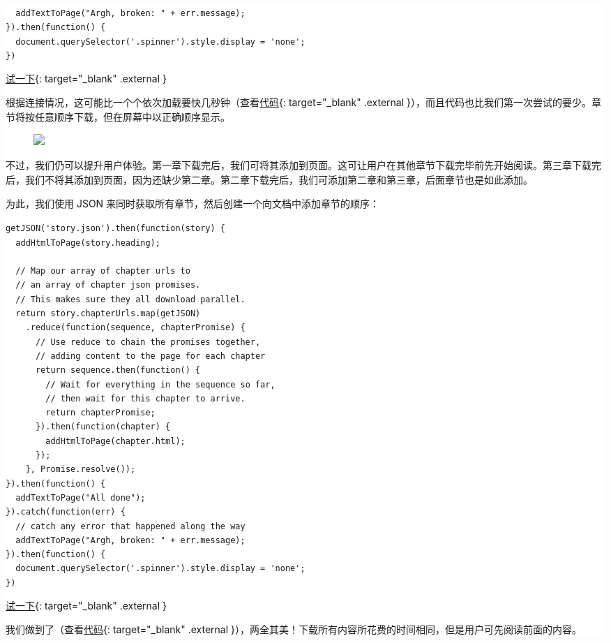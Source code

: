       addTextToPage("Argh, broken: " + err.message);
    }).then(function() {
      document.querySelector('.spinner').style.display = 'none';
    })

[试一下](https://googlesamples.github.io/web-fundamentals/fundamentals/getting-started/primers/async-all-example.html){: target="_blank" .external }

根据连接情况，这可能比一个个依次加载要快几秒钟（查看[代码](https://github.com/googlesamples/web-fundamentals/blob/gh-pages/fundamentals/getting-started/primers/async-all-example.html){: target="_blank" .external }），而且代码也比我们第一次尝试的要少。章节将按任意顺序下载，但在屏幕中以正确顺序显示。


<figure>
  <img src="imgs/promise2.gif">
</figure>

不过，我们仍可以提升用户体验。第一章下载完后，我们可将其添加到页面。这可让用户在其他章节下载完毕前先开始阅读。第三章下载完后，我们不将其添加到页面，因为还缺少第二章。第二章下载完后，我们可添加第二章和第三章，后面章节也是如此添加。

为此，我们使用 JSON 来同时获取所有章节，然后创建一个向文档中添加章节的顺序：

    getJSON('story.json').then(function(story) {
      addHtmlToPage(story.heading);

      // Map our array of chapter urls to
      // an array of chapter json promises.
      // This makes sure they all download parallel.
      return story.chapterUrls.map(getJSON)
        .reduce(function(sequence, chapterPromise) {
          // Use reduce to chain the promises together,
          // adding content to the page for each chapter
          return sequence.then(function() {
            // Wait for everything in the sequence so far,
            // then wait for this chapter to arrive.
            return chapterPromise;
          }).then(function(chapter) {
            addHtmlToPage(chapter.html);
          });
        }, Promise.resolve());
    }).then(function() {
      addTextToPage("All done");
    }).catch(function(err) {
      // catch any error that happened along the way
      addTextToPage("Argh, broken: " + err.message);
    }).then(function() {
      document.querySelector('.spinner').style.display = 'none';
    })

[试一下](https://googlesamples.github.io/web-fundamentals/fundamentals/getting-started/primers/async-best-example.html){: target="_blank" .external }

我们做到了（查看[代码](https://github.com/googlesamples/web-fundamentals/blob/gh-pages/fundamentals/getting-started/primers/async-best-example.html){: target="_blank" .external }），两全其美！下载所有内容所花费的时间相同，但是用户可先阅读前面的内容。
